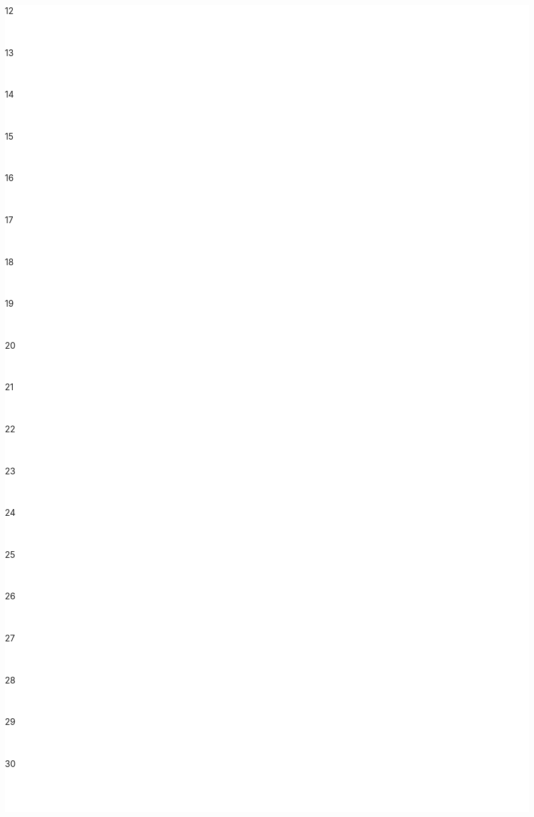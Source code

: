 12

 

13

 

14

 

15

 

16

 

17

 

18

 

19

 

20

 

21

 

22

 

23

 

24

 

25

 

26

 

27

 

28

 

29

 

30

 

 